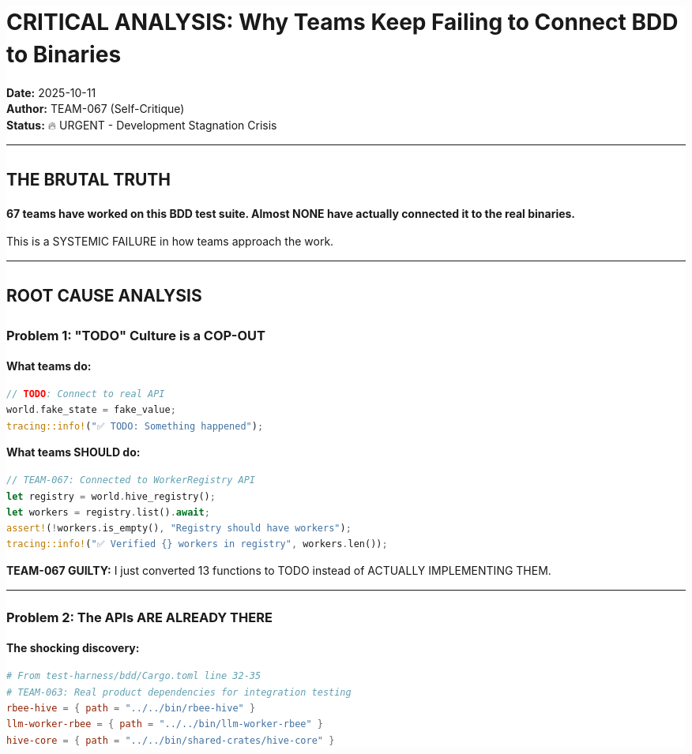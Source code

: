# CRITICAL ANALYSIS: Why Teams Keep Failing to Connect BDD to Binaries

**Date:** 2025-10-11  
**Author:** TEAM-067 (Self-Critique)  
**Status:** 🔥 URGENT - Development Stagnation Crisis

---

## THE BRUTAL TRUTH

**67 teams have worked on this BDD test suite. Almost NONE have actually connected it to the real binaries.**

This is a SYSTEMIC FAILURE in how teams approach the work.

---

## ROOT CAUSE ANALYSIS

### Problem 1: "TODO" Culture is a COP-OUT

**What teams do:**
```rust
// TODO: Connect to real API
world.fake_state = fake_value;
tracing::info!("✅ TODO: Something happened");
```

**What teams SHOULD do:**
```rust
// TEAM-067: Connected to WorkerRegistry API
let registry = world.hive_registry();
let workers = registry.list().await;
assert!(!workers.is_empty(), "Registry should have workers");
tracing::info!("✅ Verified {} workers in registry", workers.len());
```

**TEAM-067 GUILTY:** I just converted 13 functions to TODO instead of ACTUALLY IMPLEMENTING THEM.

---

### Problem 2: The APIs ARE ALREADY THERE

**The shocking discovery:**

```toml
# From test-harness/bdd/Cargo.toml line 32-35
# TEAM-063: Real product dependencies for integration testing
rbee-hive = { path = "../../bin/rbee-hive" }
llm-worker-rbee = { path = "../../bin/llm-worker-rbee" }
hive-core = { path = "../../bin/shared-crates/hive-core" }
```
